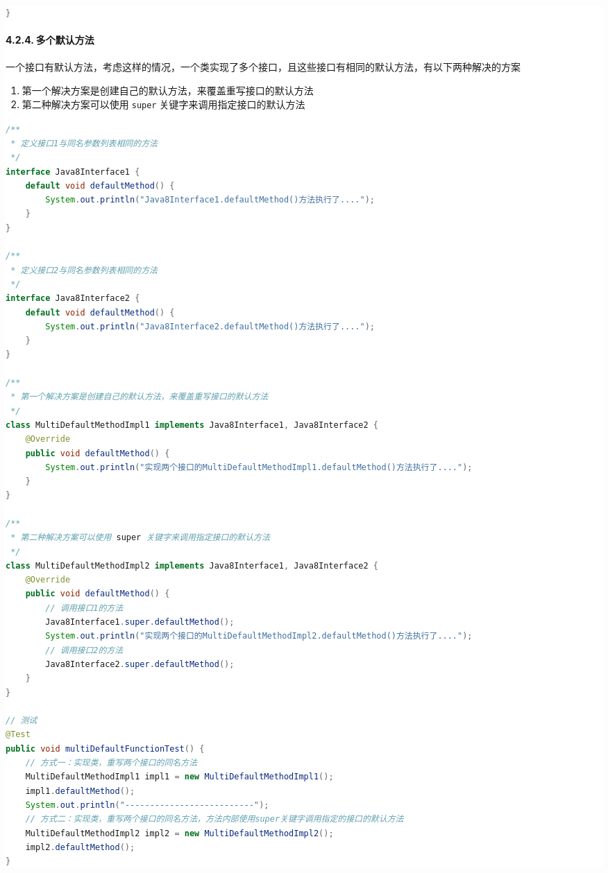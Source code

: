 ```java
}
```

#### 4.2.4. 多个默认方法

一个接口有默认方法，考虑这样的情况，一个类实现了多个接口，且这些接口有相同的默认方法，有以下两种解决的方案

1. 第一个解决方案是创建自己的默认方法，来覆盖重写接口的默认方法
2. 第二种解决方案可以使用 `super` 关键字来调用指定接口的默认方法

```java
/**
 * 定义接口1与同名参数列表相同的方法
 */
interface Java8Interface1 {
    default void defaultMethod() {
        System.out.println("Java8Interface1.defaultMethod()方法执行了....");
    }
}

/**
 * 定义接口2与同名参数列表相同的方法
 */
interface Java8Interface2 {
    default void defaultMethod() {
        System.out.println("Java8Interface2.defaultMethod()方法执行了....");
    }
}

/**
 * 第一个解决方案是创建自己的默认方法，来覆盖重写接口的默认方法
 */
class MultiDefaultMethodImpl1 implements Java8Interface1, Java8Interface2 {
    @Override
    public void defaultMethod() {
        System.out.println("实现两个接口的MultiDefaultMethodImpl1.defaultMethod()方法执行了....");
    }
}

/**
 * 第二种解决方案可以使用 super 关键字来调用指定接口的默认方法
 */
class MultiDefaultMethodImpl2 implements Java8Interface1, Java8Interface2 {
    @Override
    public void defaultMethod() {
        // 调用接口1的方法
        Java8Interface1.super.defaultMethod();
        System.out.println("实现两个接口的MultiDefaultMethodImpl2.defaultMethod()方法执行了....");
        // 调用接口2的方法
        Java8Interface2.super.defaultMethod();
    }
}

// 测试
@Test
public void multiDefaultFunctionTest() {
    // 方式一：实现类，重写两个接口的同名方法
    MultiDefaultMethodImpl1 impl1 = new MultiDefaultMethodImpl1();
    impl1.defaultMethod();
    System.out.println("--------------------------");
    // 方式二：实现类，重写两个接口的同名方法，方法内部使用super关键字调用指定的接口的默认方法
    MultiDefaultMethodImpl2 impl2 = new MultiDefaultMethodImpl2();
    impl2.defaultMethod();
}
```